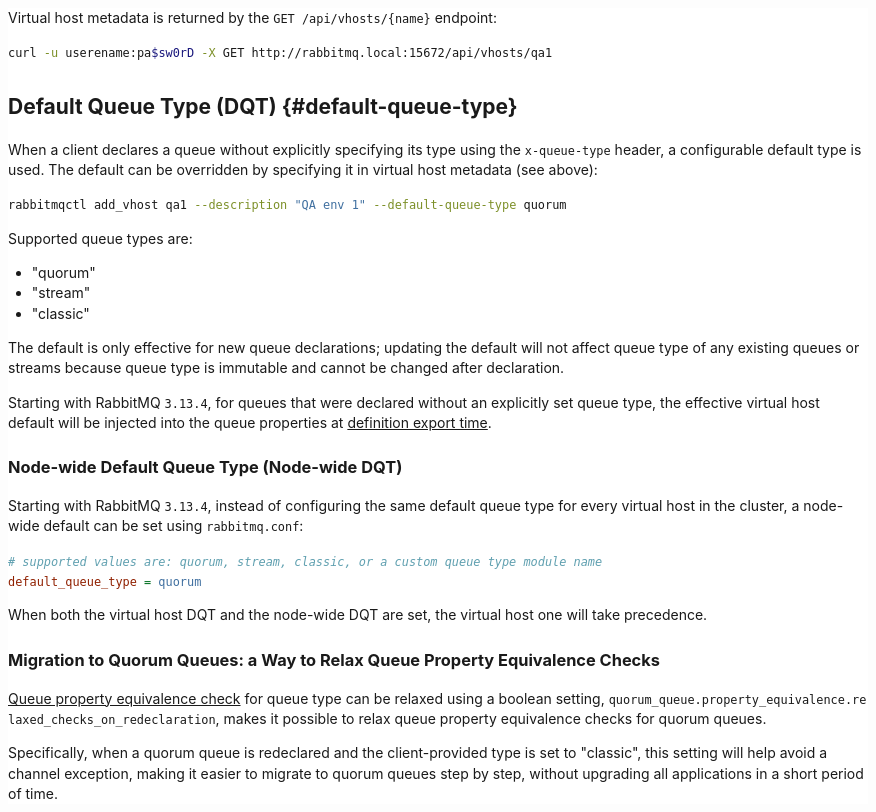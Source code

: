 Virtual host metadata is returned by the `GET /api/vhosts/{name}` endpoint:

```bash
curl -u userename:pa$sw0rD -X GET http://rabbitmq.local:15672/api/vhosts/qa1
```


## Default Queue Type (DQT) {#default-queue-type}

When a client declares a queue without explicitly specifying its type using the `x-queue-type` header,
a configurable default type is used. The default can be overridden by specifying it in virtual host metadata (see above):

```bash
rabbitmqctl add_vhost qa1 --description "QA env 1" --default-queue-type quorum
```

Supported queue types are:

 * "quorum"
 * "stream"
 * "classic"

The default is only effective for new queue declarations; updating the default will not affect
queue type of any existing queues or streams because queue type is immutable and cannot
be changed after declaration.

Starting with RabbitMQ `3.13.4`, for queues that were declared without an explicitly set
queue type, the effective virtual host default will be injected into the queue properties
at [definition export time](./definitions).

### Node-wide Default Queue Type (Node-wide DQT)

Starting with RabbitMQ `3.13.4`, instead of configuring the same default queue type for every virtual host
in the cluster, a node-wide default can be set using `rabbitmq.conf`:

```ini
# supported values are: quorum, stream, classic, or a custom queue type module name
default_queue_type = quorum
```

When both the virtual host DQT and the node-wide DQT are set, the virtual host one will take
precedence.

### Migration to Quorum Queues: a Way to Relax Queue Property Equivalence Checks

[Queue property equivalence check](./queues#property-equivalence) for queue type can be relaxed
using a boolean setting, `quorum_queue.property_equivalence.relaxed_checks_on_redeclaration`,
makes it possible to relax queue property equivalence checks
for quorum queues.

Specifically, when a quorum queue is redeclared and the client-provided
type is set to "classic", this setting will help avoid a channel exception, making it
easier to migrate to quorum queues step by step, without upgrading all applications in a short
period of time.

